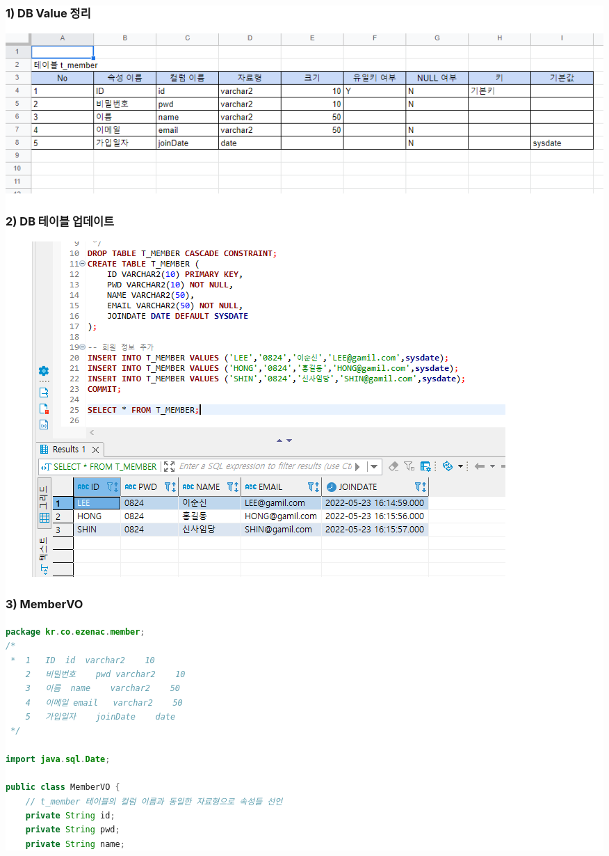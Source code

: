 ### 1) DB Value 정리

![alt](/assets/images/post/jsp/25.png)

### 2) DB 테이블 업데이트

![alt](/assets/images/post/jsp/26.png)

### 3) MemberVO

```java
package kr.co.ezenac.member;
/*
 *  1	ID	id	varchar2	10
	2	비밀번호	pwd	varchar2	10
	3	이름	name	varchar2	50
	4	이메일	email	varchar2	50
	5	가입일자	joinDate	date
 */

import java.sql.Date;

public class MemberVO {
	// t_member 테이블의 컬럼 이름과 동일한 자료형으로 속성들 선언 
	private String id;
	private String pwd;
	private String name;
```
